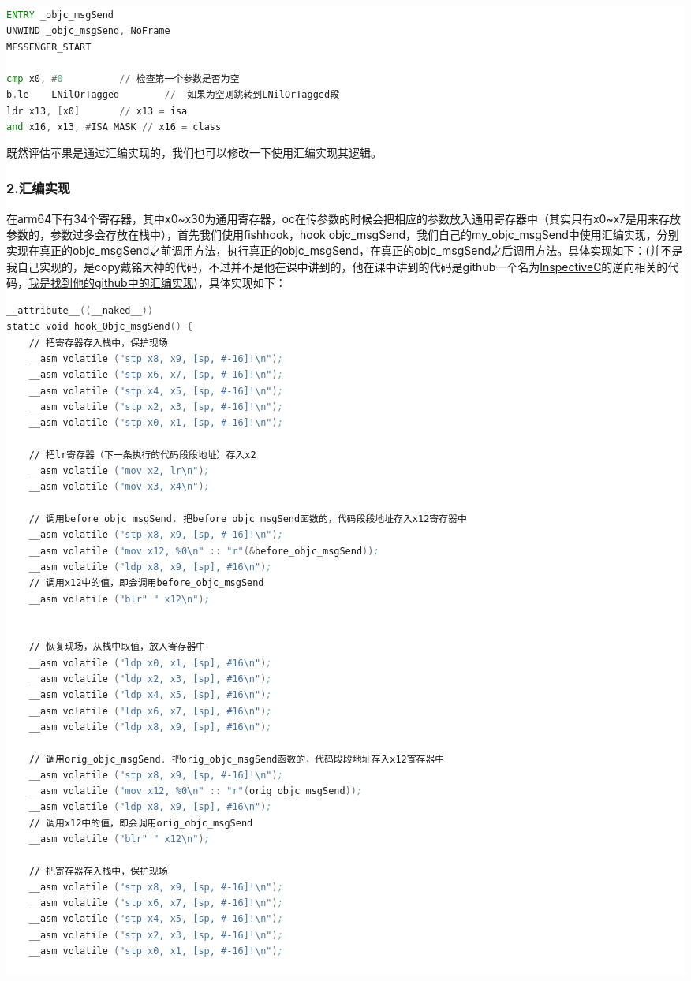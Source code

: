 ```asm
ENTRY _objc_msgSend
UNWIND _objc_msgSend, NoFrame
MESSENGER_START

cmp	x0, #0			// 检查第一个参数是否为空
b.le	LNilOrTagged		//  如果为空则跳转到LNilOrTagged段
ldr	x13, [x0]		// x13 = isa
and	x16, x13, #ISA_MASK	// x16 = class	
```

既然评估苹果是通过汇编实现的，我们也可以修改一下使用汇编实现其逻辑。

### 2.汇编实现

​	在arm64下有34个寄存器，其中x0~x30为通用寄存器，oc在传参数的时候会把相应的参数放入通用寄存器中（其实只有x0~x7是用来存放参数的，参数过多会存放在栈中），首先我们使用fishhook，hook objc_msgSend，我们自己的my_objc_msgSend中使用汇编实现，分别实现在真正的objc_msgSend之前调用方法，执行真正的objc_msgSend，在真正的objc_msgSend之后调用方法。具体实现如下：(并不是我自己实现的，是copy戴铭大神的代码，不过并不是他在课中讲到的，他在课中讲到的代码是github一个名为[InspectiveC](https://github.com/DavidGoldman/InspectiveC/blob/master/InspectiveCarm64.mm)的逆向相关的代码，[我是找到他的github中的汇编实现](https://github.com/ming1016/GCDFetchFeed/blob/master/GCDFetchFeed/GCDFetchFeed/Lib/SMLagMonitor/SMCallTraceCore.c))，具体实现如下：

```asm
__attribute__((__naked__))
static void hook_Objc_msgSend() {
    // 把寄存器存入栈中，保护现场
    __asm volatile ("stp x8, x9, [sp, #-16]!\n");
    __asm volatile ("stp x6, x7, [sp, #-16]!\n");
    __asm volatile ("stp x4, x5, [sp, #-16]!\n");
    __asm volatile ("stp x2, x3, [sp, #-16]!\n");
    __asm volatile ("stp x0, x1, [sp, #-16]!\n");
    
    // 把lr寄存器（下一条执行的代码段段地址）存入x2
    __asm volatile ("mov x2, lr\n");
    __asm volatile ("mov x3, x4\n");
    
    // 调用before_objc_msgSend. 把before_objc_msgSend函数的，代码段段地址存入x12寄存器中
    __asm volatile ("stp x8, x9, [sp, #-16]!\n");
    __asm volatile ("mov x12, %0\n" :: "r"(&before_objc_msgSend));
    __asm volatile ("ldp x8, x9, [sp], #16\n");
    // 调用x12中的值，即会调用before_objc_msgSend
    __asm volatile ("blr" " x12\n");
    
    
    // 恢复现场，从栈中取值，放入寄存器中
    __asm volatile ("ldp x0, x1, [sp], #16\n");
    __asm volatile ("ldp x2, x3, [sp], #16\n");
    __asm volatile ("ldp x4, x5, [sp], #16\n");
    __asm volatile ("ldp x6, x7, [sp], #16\n");
    __asm volatile ("ldp x8, x9, [sp], #16\n");
    
    // 调用orig_objc_msgSend. 把orig_objc_msgSend函数的，代码段段地址存入x12寄存器中
    __asm volatile ("stp x8, x9, [sp, #-16]!\n");
    __asm volatile ("mov x12, %0\n" :: "r"(orig_objc_msgSend));
    __asm volatile ("ldp x8, x9, [sp], #16\n");
    // 调用x12中的值，即会调用orig_objc_msgSend
    __asm volatile ("blr" " x12\n");
    
    // 把寄存器存入栈中，保护现场
    __asm volatile ("stp x8, x9, [sp, #-16]!\n");
    __asm volatile ("stp x6, x7, [sp, #-16]!\n");
    __asm volatile ("stp x4, x5, [sp, #-16]!\n");
    __asm volatile ("stp x2, x3, [sp, #-16]!\n");
    __asm volatile ("stp x0, x1, [sp, #-16]!\n");
    
```